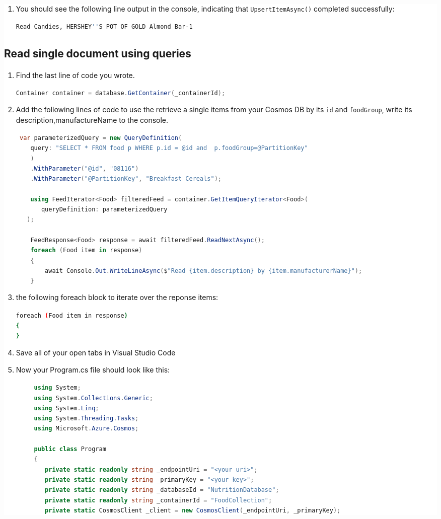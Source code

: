 1. You should see the following line output in the console, indicating that `UpsertItemAsync()` completed successfully:

   ```sh
   Read Candies, HERSHEY''S POT OF GOLD Almond Bar-1
   ```

## Read single document using queries

1. Find the last line of code you wrote.
 
    ```csharp   
    Container container = database.GetContainer(_containerId);
    ```

1. Add the following lines of code to use the retrieve a single items from your Cosmos DB by its `id` and `foodGroup`, write its description,manufactureName to the console.

    ```csharp
     var parameterizedQuery = new QueryDefinition(
        query: "SELECT * FROM food p WHERE p.id = @id and  p.foodGroup=@PartitionKey"
        )
        .WithParameter("@id", "08116")
        .WithParameter("@PartitionKey", "Breakfast Cereals");

        using FeedIterator<Food> filteredFeed = container.GetItemQueryIterator<Food>(
           queryDefinition: parameterizedQuery
       );

        FeedResponse<Food> response = await filteredFeed.ReadNextAsync();
        foreach (Food item in response)
        {
            await Console.Out.WriteLineAsync($"Read {item.description} by {item.manufacturerName}");
        } 
    ``` 
1. the following foreach block to iterate over the reponse items:
   
   ```sh
   foreach (Food item in response)
   {
   }
   ```   

1. Save all of your open tabs in Visual Studio Code

1. Now your Program.cs file should look like this:

    ```csharp   
         using System;
         using System.Collections.Generic;
         using System.Linq;
         using System.Threading.Tasks;
         using Microsoft.Azure.Cosmos;

         public class Program
         {
            private static readonly string _endpointUri = "<your uri>";
            private static readonly string _primaryKey = "<your key>";
            private static readonly string _databaseId = "NutritionDatabase";
            private static readonly string _containerId = "FoodCollection";
            private static CosmosClient _client = new CosmosClient(_endpointUri, _primaryKey);
